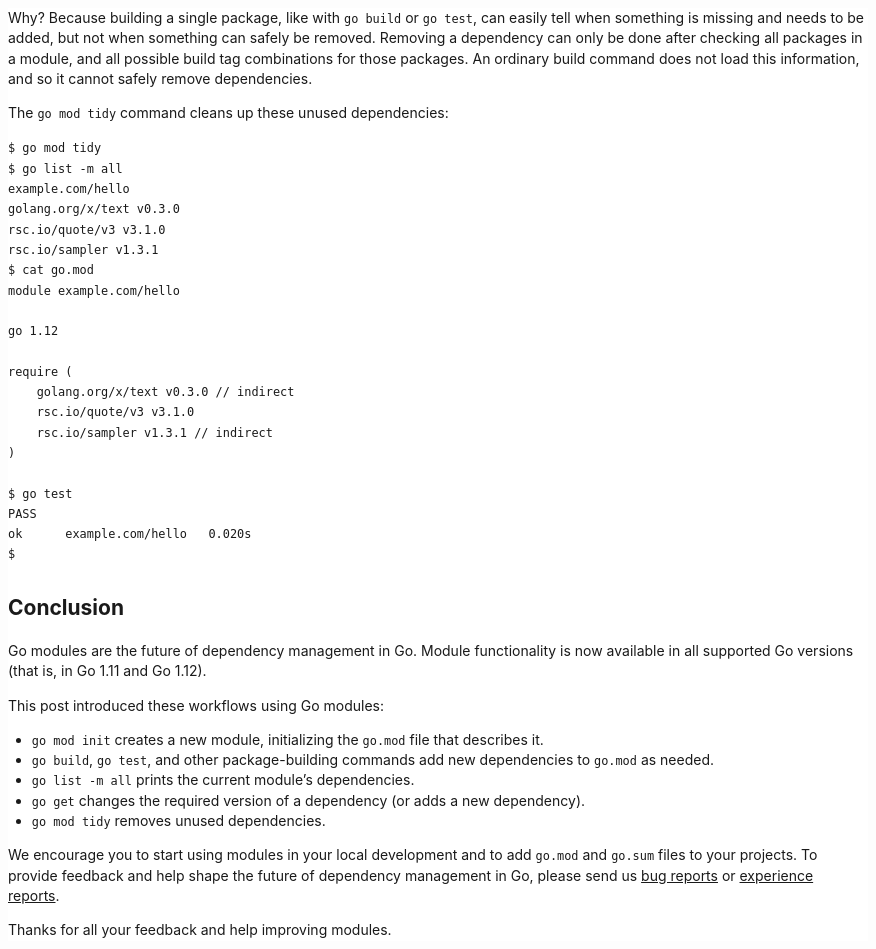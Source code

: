Why? Because building a single package, like with `go build` or `go test`, can easily tell when something is missing and needs to be added, but not when something can safely be removed. Removing a dependency can only be done after checking all packages in a module, and all possible build tag combinations for those packages. An ordinary build command does not load this information, and so it cannot safely remove dependencies.

The `go mod tidy` command cleans up these unused dependencies:

```
$ go mod tidy
$ go list -m all
example.com/hello
golang.org/x/text v0.3.0
rsc.io/quote/v3 v3.1.0
rsc.io/sampler v1.3.1
$ cat go.mod
module example.com/hello

go 1.12

require (
    golang.org/x/text v0.3.0 // indirect
    rsc.io/quote/v3 v3.1.0
    rsc.io/sampler v1.3.1 // indirect
)

$ go test
PASS
ok      example.com/hello   0.020s
$
```

## Conclusion

Go modules are the future of dependency management in Go. Module functionality is now available in all supported Go versions (that is, in Go 1.11 and Go 1.12).

This post introduced these workflows using Go modules:

- `go mod init` creates a new module, initializing the `go.mod` file that describes it.
- `go build`, `go test`, and other package-building commands add new dependencies to `go.mod` as needed.
- `go list -m all` prints the current module’s dependencies.
- `go get` changes the required version of a dependency (or adds a new dependency).
- `go mod tidy` removes unused dependencies.

We encourage you to start using modules in your local development and to add `go.mod` and `go.sum` files to your projects. To provide feedback and help shape the future of dependency management in Go, please send us [bug reports](https://go.dev/issue/new) or [experience reports](https://go.dev/wiki/ExperienceReports).

Thanks for all your feedback and help improving modules.

